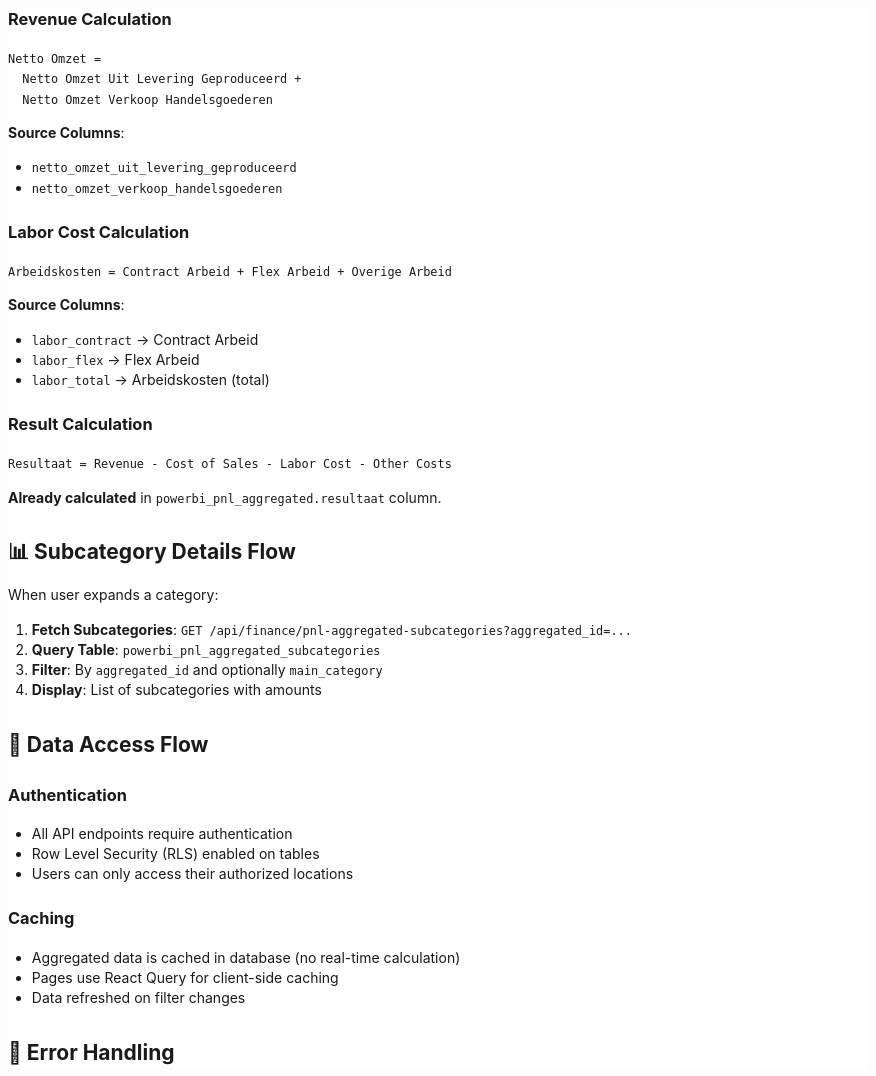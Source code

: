 ### Revenue Calculation
```
Netto Omzet = 
  Netto Omzet Uit Levering Geproduceerd +
  Netto Omzet Verkoop Handelsgoederen
```

**Source Columns**:
- `netto_omzet_uit_levering_geproduceerd`
- `netto_omzet_verkoop_handelsgoederen`

### Labor Cost Calculation
```
Arbeidskosten = Contract Arbeid + Flex Arbeid + Overige Arbeid
```

**Source Columns**:
- `labor_contract` → Contract Arbeid
- `labor_flex` → Flex Arbeid
- `labor_total` → Arbeidskosten (total)

### Result Calculation
```
Resultaat = Revenue - Cost of Sales - Labor Cost - Other Costs
```

**Already calculated** in `powerbi_pnl_aggregated.resultaat` column.

## 📊 Subcategory Details Flow

When user expands a category:

1. **Fetch Subcategories**: `GET /api/finance/pnl-aggregated-subcategories?aggregated_id=...`
2. **Query Table**: `powerbi_pnl_aggregated_subcategories`
3. **Filter**: By `aggregated_id` and optionally `main_category`
4. **Display**: List of subcategories with amounts

## 🔐 Data Access Flow

### Authentication
- All API endpoints require authentication
- Row Level Security (RLS) enabled on tables
- Users can only access their authorized locations

### Caching
- Aggregated data is cached in database (no real-time calculation)
- Pages use React Query for client-side caching
- Data refreshed on filter changes

## 🚨 Error Handling
